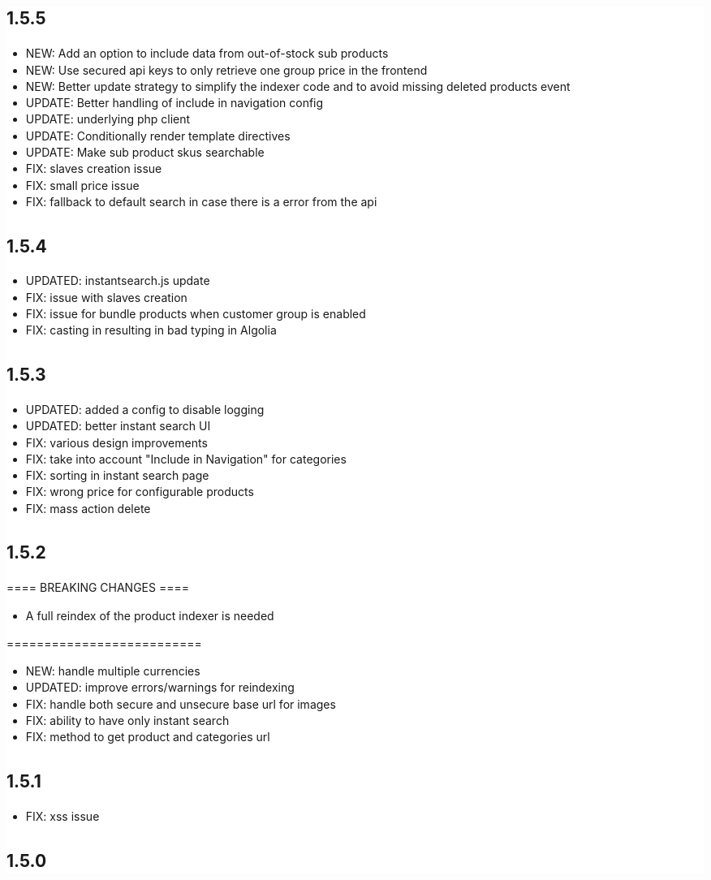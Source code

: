 ## 1.5.5

- NEW: Add an option to include data from out-of-stock sub products
- NEW: Use secured api keys to only retrieve one group price in the frontend
- NEW: Better update strategy to simplify the indexer code and to avoid missing deleted products event
- UPDATE: Better handling of include in navigation config
- UPDATE: underlying php client
- UPDATE: Conditionally render template directives
- UPDATE: Make sub product skus searchable
- FIX: slaves creation issue
- FIX: small price issue
- FIX: fallback to default search in case there is a error from the api


## 1.5.4

- UPDATED: instantsearch.js update
- FIX: issue with slaves creation
- FIX: issue for bundle products when customer group is enabled
- FIX: casting in resulting in bad typing in Algolia

## 1.5.3

- UPDATED: added a config to disable logging
- UPDATED: better instant search UI
- FIX: various design improvements
- FIX: take into account "Include in Navigation" for categories
- FIX: sorting in instant search page
- FIX: wrong price for configurable products
- FIX: mass action delete

## 1.5.2

==== BREAKING CHANGES ====

- A full reindex of the product indexer is needed

==========================

- NEW: handle multiple currencies
- UPDATED: improve errors/warnings for reindexing 
- FIX: handle both secure and unsecure base url for images
- FIX: ability to have only instant search
- FIX: method to get product and categories url

## 1.5.1

- FIX: xss issue

## 1.5.0
